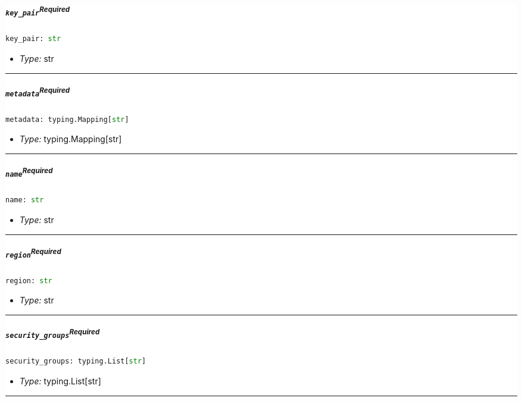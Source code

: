 ##### `key_pair`<sup>Required</sup> <a name="key_pair" id="@cdktf/provider-opentelekomcloud.computeBmsServerV2.ComputeBmsServerV2.property.keyPair"></a>

```python
key_pair: str
```

- *Type:* str

---

##### `metadata`<sup>Required</sup> <a name="metadata" id="@cdktf/provider-opentelekomcloud.computeBmsServerV2.ComputeBmsServerV2.property.metadata"></a>

```python
metadata: typing.Mapping[str]
```

- *Type:* typing.Mapping[str]

---

##### `name`<sup>Required</sup> <a name="name" id="@cdktf/provider-opentelekomcloud.computeBmsServerV2.ComputeBmsServerV2.property.name"></a>

```python
name: str
```

- *Type:* str

---

##### `region`<sup>Required</sup> <a name="region" id="@cdktf/provider-opentelekomcloud.computeBmsServerV2.ComputeBmsServerV2.property.region"></a>

```python
region: str
```

- *Type:* str

---

##### `security_groups`<sup>Required</sup> <a name="security_groups" id="@cdktf/provider-opentelekomcloud.computeBmsServerV2.ComputeBmsServerV2.property.securityGroups"></a>

```python
security_groups: typing.List[str]
```

- *Type:* typing.List[str]

---
